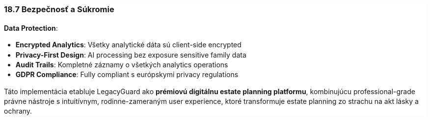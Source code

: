 ### **18.7 Bezpečnosť a Súkromie**

**Data Protection**:

- **Encrypted Analytics**: Všetky analytické dáta sú client-side encrypted
- **Privacy-First Design**: AI processing bez exposure sensitive family data
- **Audit Trails**: Kompletné záznamy o všetkých analytics operations
- **GDPR Compliance**: Fully compliant s európskymi privacy regulations

Táto implementácia etabluje LegacyGuard ako **prémiovú digitálnu estate planning platformu**, kombinujúcu professional-grade právne nástroje s intuitívnym, rodinne-zameraným user experience, ktoré transformuje estate planning zo strachu na akt lásky a ochrany.

